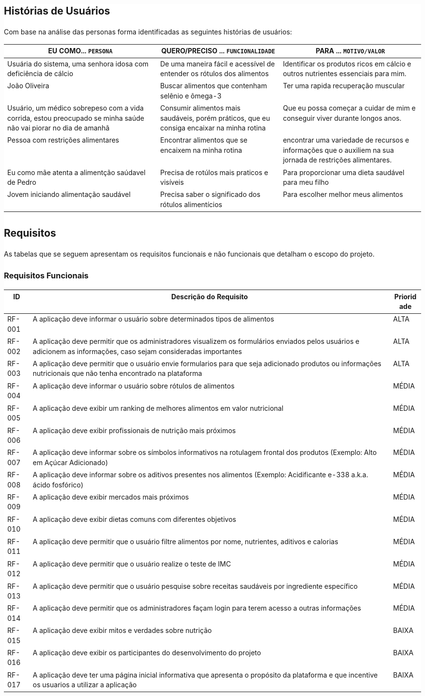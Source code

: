 
## Histórias de Usuários

Com base na análise das personas forma identificadas as seguintes histórias de usuários:

|EU COMO... `PERSONA`| QUERO/PRECISO ... `FUNCIONALIDADE` |PARA ... `MOTIVO/VALOR`                 |
|--------------------|------------------------------------|----------------------------------------|
| Usuária do sistema, uma senhora idosa com deficiência de cálcio | De uma maneira fácil e acessível de entender os rótulos dos alimentos | Identificar os produtos ricos em cálcio e outros nutrientes essenciais para mim. |
|João Oliveira| Buscar alimentos que contenham selênio e ômega-3| Ter uma rapida recuperação muscular |
| Usuário, um médico sobrepeso com a vida corrida, estou preocupado se minha saúde não vai piorar no dia de amanhã | Consumir alimentos mais saudáveis, porém práticos, que eu consiga encaixar na minha rotina | Que eu possa começar a cuidar de mim e conseguir viver durante longos anos. |
| Pessoa com restrições alimentares | Encontrar alimentos que se encaixem na minha rotina | encontrar uma variedade de recursos e informações que o auxiliem na sua jornada de restrições alimentares. |
| Eu como mãe atenta a alimentção saúdavel de Pedro | Precisa de rotúlos mais praticos e visíveis | Para proporcionar uma dieta saudável para meu filho |
| Jovem iniciando alimentação saudável | Precisa saber o significado dos rótulos alimentícios  | Para escolher melhor meus alimentos  |

## Requisitos

As tabelas que se seguem apresentam os requisitos funcionais e não funcionais que detalham o escopo do projeto.

### Requisitos Funcionais

|ID    | Descrição do Requisito  | Prioridade | 
|------|-----------------------------------------|----| 
|RF-001| A aplicação deve informar o usuário sobre determinados tipos de alimentos | ALTA |  
|RF-002| A aplicação deve permitir que os administradores visualizem os formulários enviados pelos usuários e adicionem as informações, caso sejam consideradas importantes | ALTA |
|RF-003| A aplicação deve permitir que o usuário envie formularios para que seja adicionado produtos ou informações nutricionais que não tenha encontrado na plataforma | ALTA |
|RF-004| A aplicação deve informar o usuário sobre rótulos de alimentos | MÉDIA |
|RF-005| A aplicação deve exibir um ranking de melhores alimentos em valor nutricional | MÉDIA |
|RF-006| A aplicação deve exibir profissionais de nutrição mais próximos | MÉDIA |
|RF-007| A aplicação deve informar sobre os símbolos informativos na rotulagem frontal dos produtos (Exemplo: Alto em Açúcar Adicionado) | MÉDIA |
|RF-008| A aplicação deve informar sobre os aditivos presentes nos alimentos (Exemplo: Acidificante e-338 a.k.a. ácido fosfórico) | MÉDIA |
|RF-009| A aplicação deve exibir mercados mais próximos | MÉDIA |
|RF-010| A aplicação deve exibir dietas comuns com diferentes objetivos | MÉDIA |
|RF-011| A aplicação deve permitir que o usuário filtre alimentos por nome, nutrientes, aditivos e calorias | MÉDIA |
|RF-012| A aplicação deve permitir que o usuário realize o teste de IMC | MÉDIA |
|RF-013| A aplicação deve permitir que o usuário pesquise sobre receitas saudáveis por ingrediente específico | MÉDIA |
|RF-014| A aplicação deve permitir que os administradores façam login para terem acesso a outras informações | MÉDIA |
|RF-015| A aplicação deve exibir mitos e verdades sobre nutrição | BAIXA |
|RF-016| A aplicação deve exibir os participantes do desenvolvimento do projeto | BAIXA |
|RF-017| A aplicação deve ter uma página inicial informativa que apresenta o propósito da plataforma e que incentive os usuarios a utilizar a aplicação |BAIXA|
